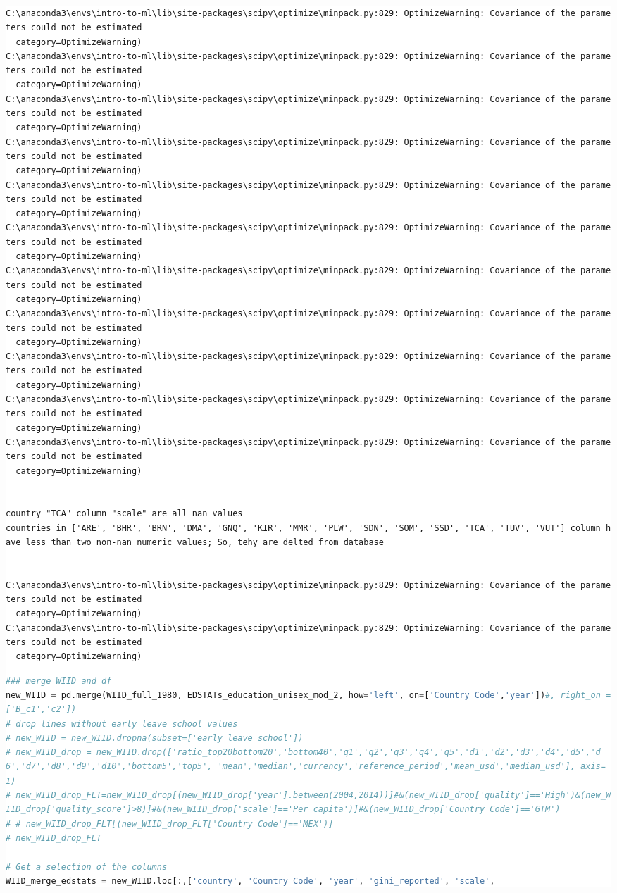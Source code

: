 
    C:\anaconda3\envs\intro-to-ml\lib\site-packages\scipy\optimize\minpack.py:829: OptimizeWarning: Covariance of the parameters could not be estimated
      category=OptimizeWarning)
    C:\anaconda3\envs\intro-to-ml\lib\site-packages\scipy\optimize\minpack.py:829: OptimizeWarning: Covariance of the parameters could not be estimated
      category=OptimizeWarning)
    C:\anaconda3\envs\intro-to-ml\lib\site-packages\scipy\optimize\minpack.py:829: OptimizeWarning: Covariance of the parameters could not be estimated
      category=OptimizeWarning)
    C:\anaconda3\envs\intro-to-ml\lib\site-packages\scipy\optimize\minpack.py:829: OptimizeWarning: Covariance of the parameters could not be estimated
      category=OptimizeWarning)
    C:\anaconda3\envs\intro-to-ml\lib\site-packages\scipy\optimize\minpack.py:829: OptimizeWarning: Covariance of the parameters could not be estimated
      category=OptimizeWarning)
    C:\anaconda3\envs\intro-to-ml\lib\site-packages\scipy\optimize\minpack.py:829: OptimizeWarning: Covariance of the parameters could not be estimated
      category=OptimizeWarning)
    C:\anaconda3\envs\intro-to-ml\lib\site-packages\scipy\optimize\minpack.py:829: OptimizeWarning: Covariance of the parameters could not be estimated
      category=OptimizeWarning)
    C:\anaconda3\envs\intro-to-ml\lib\site-packages\scipy\optimize\minpack.py:829: OptimizeWarning: Covariance of the parameters could not be estimated
      category=OptimizeWarning)
    C:\anaconda3\envs\intro-to-ml\lib\site-packages\scipy\optimize\minpack.py:829: OptimizeWarning: Covariance of the parameters could not be estimated
      category=OptimizeWarning)
    C:\anaconda3\envs\intro-to-ml\lib\site-packages\scipy\optimize\minpack.py:829: OptimizeWarning: Covariance of the parameters could not be estimated
      category=OptimizeWarning)
    C:\anaconda3\envs\intro-to-ml\lib\site-packages\scipy\optimize\minpack.py:829: OptimizeWarning: Covariance of the parameters could not be estimated
      category=OptimizeWarning)
    

    country "TCA" column "scale" are all nan values
    countries in ['ARE', 'BHR', 'BRN', 'DMA', 'GNQ', 'KIR', 'MMR', 'PLW', 'SDN', 'SOM', 'SSD', 'TCA', 'TUV', 'VUT'] column have less than two non-nan numeric values; So, tehy are delted from database
    

    C:\anaconda3\envs\intro-to-ml\lib\site-packages\scipy\optimize\minpack.py:829: OptimizeWarning: Covariance of the parameters could not be estimated
      category=OptimizeWarning)
    C:\anaconda3\envs\intro-to-ml\lib\site-packages\scipy\optimize\minpack.py:829: OptimizeWarning: Covariance of the parameters could not be estimated
      category=OptimizeWarning)
    


```python
### merge WIID and df
new_WIID = pd.merge(WIID_full_1980, EDSTATs_education_unisex_mod_2, how='left', on=['Country Code','year'])#, right_on = ['B_c1','c2'])
# drop lines without early leave school values
# new_WIID = new_WIID.dropna(subset=['early leave school'])
# new_WIID_drop = new_WIID.drop(['ratio_top20bottom20','bottom40','q1','q2','q3','q4','q5','d1','d2','d3','d4','d5','d6','d7','d8','d9','d10','bottom5','top5', 'mean','median','currency','reference_period','mean_usd','median_usd'], axis=1)
# new_WIID_drop_FLT=new_WIID_drop[(new_WIID_drop['year'].between(2004,2014))]#&(new_WIID_drop['quality']=='High')&(new_WIID_drop['quality_score']>8)]#&(new_WIID_drop['scale']=='Per capita')]#&(new_WIID_drop['Country Code']=='GTM')
# # new_WIID_drop_FLT[(new_WIID_drop_FLT['Country Code']=='MEX')]
# new_WIID_drop_FLT

# Get a selection of the columns
WIID_merge_edstats = new_WIID.loc[:,['country', 'Country Code', 'year', 'gini_reported', 'scale', 
```